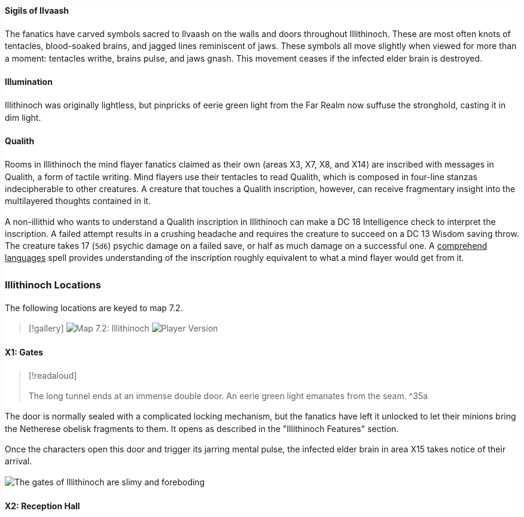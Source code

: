 #### Sigils of Ilvaash

The fanatics have carved symbols sacred to Ilvaash on the walls and doors throughout Illithinoch. These are most often knots of tentacles, blood-soaked brains, and jagged lines reminiscent of jaws. These symbols all move slightly when viewed for more than a moment: tentacles writhe, brains pulse, and jaws gnash. This movement ceases if the infected elder brain is destroyed.

#### Illumination

Illithinoch was originally lightless, but pinpricks of eerie green light from the Far Realm now suffuse the stronghold, casting it in dim light.

#### Qualith

Rooms in Illithinoch the mind flayer fanatics claimed as their own (areas X3, X7, X8, and X14) are inscribed with messages in Qualith, a form of tactile writing. Mind flayers use their tentacles to read Qualith, which is composed in four-line stanzas indecipherable to other creatures. A creature that touches a Qualith inscription, however, can receive fragmentary insight into the multilayered thoughts contained in it.

A non-illithid who wants to understand a Qualith inscription in Illithinoch can make a DC 18 Intelligence check to interpret the inscription. A failed attempt results in a crushing headache and requires the creature to succeed on a DC 13 Wisdom saving throw. The creature takes 17 (`5d6`) psychic damage on a failed save, or half as much damage on a successful one. A [comprehend languages](/3-Mechanics/CLI/spells/comprehend-languages.md) spell provides understanding of the inscription roughly equivalent to what a mind flayer would get from it.

### Illithinoch Locations

The following locations are keyed to map 7.2.

> [!gallery]
> ![Map 7.2: Illithinoch](/3-Mechanics/CLI/adventures/phandelver-and-below-the-shattered-obelisk/img/111-map-7-02-illithinoch.webp#gallery)
> ![Player Version](/3-Mechanics/CLI/adventures/phandelver-and-below-the-shattered-obelisk/img/112-map-7-02-illithinoch-player.webp#gallery)

#### X1: Gates

> [!readaloud] 
> 
> The long tunnel ends at an immense double door. An eerie green light emanates from the seam.
^35a

The door is normally sealed with a complicated locking mechanism, but the fanatics have left it unlocked to let their minions bring the Netherese obelisk fragments to them. It opens as described in the "Illithinoch Features" section.

Once the characters open this door and trigger its jarring mental pulse, the infected elder brain in area X15 takes notice of their arrival.

![The gates of Illithinoch are slimy and foreboding](/3-Mechanics/CLI/adventures/phandelver-and-below-the-shattered-obelisk/img/113-07-006-gates-of-illithinoch.webp#center)

#### X2: Reception Hall
